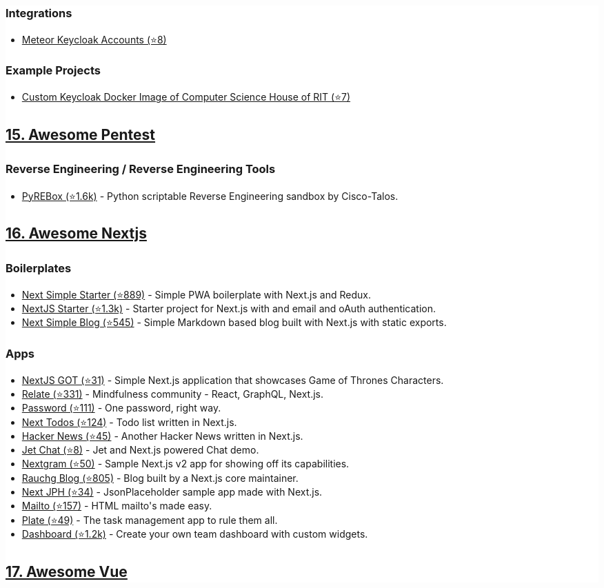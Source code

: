 ### Integrations

*   [Meteor Keycloak Accounts (⭐8)](https://github.com/mxab/meteor-keycloak)

### Example Projects

*   [Custom Keycloak Docker Image of Computer Science House of RIT (⭐7)](https://github.com/ComputerScienceHouse/keycloak-docker)

## [15. Awesome Pentest](/content/enaqx/awesome-pentest/README.md)

### Reverse Engineering / Reverse Engineering Tools

*   [PyREBox (⭐1.6k)](https://github.com/Cisco-Talos/pyrebox) - Python scriptable Reverse Engineering sandbox by Cisco-Talos.

## [16. Awesome Nextjs](/content/unicodeveloper/awesome-nextjs/README.md)

### Boilerplates

*   [Next Simple Starter (⭐889)](https://github.com/ooade/NextSimpleStarter) - Simple PWA boilerplate with Next.js and Redux.
*   [NextJS Starter (⭐1.3k)](https://github.com/iaincollins/nextjs-starter) - Starter project for Next.js with and email and oAuth authentication.
*   [Next Simple Blog (⭐545)](https://github.com/tscanlin/next-blog) - Simple Markdown based blog built with Next.js with static exports.

### Apps

*   [NextJS GOT (⭐31)](https://github.com/auth0-blog/nextjs-got) - Simple Next.js application that showcases Game of Thrones Characters.
*   [Relate (⭐331)](https://github.com/RelateNow/relate) - Mindfulness community - React, GraphQL, Next.js.
*   [Password (⭐111)](https://github.com/dotcypress/password) - One password, right way.
*   [Next Todos (⭐124)](https://github.com/lipp/next-todos) - Todo list written in Next.js.
*   [Hacker News (⭐45)](https://github.com/lipp/hackernews) - Another Hacker News written in Next.js.
*   [Jet Chat (⭐8)](https://github.com/lipp/jet-chat) - Jet and Next.js powered Chat demo.
*   [Nextgram (⭐50)](https://github.com/arunoda/nextgram) - Sample Next.js v2 app for showing off its capabilities.
*   [Rauchg Blog (⭐805)](https://github.com/rauchg/blog) - Blog built by a Next.js core maintainer.
*   [Next JPH (⭐34)](https://github.com/renatorib/next-jph) - JsonPlaceholder sample app made with Next.js.
*   [Mailto (⭐157)](https://github.com/dawsbot/mailto) - HTML mailto's made easy.
*   [Plate (⭐49)](https://github.com/knipferrc/plate) - The task management app to rule them all.
*   [Dashboard (⭐1.2k)](https://github.com/danielbayerlein/dashboard) - Create your own team dashboard with custom widgets.

## [17. Awesome Vue](/content/vuejs/awesome-vue/README.md)
